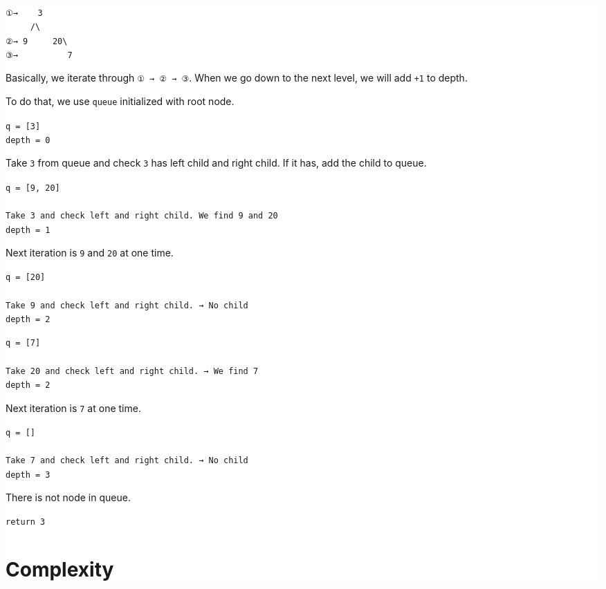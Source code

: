 ```
①→    3
     /\
②→ 9     20\
③→          7
```

Basically, we iterate through `① → ② → ③`. When we go down to the next level, we will add `+1` to depth.

To do that, we use `queue` initialized with root node.

```
q = [3]
depth = 0
```

Take `3` from queue and check `3` has left child and right child. If it has, add the child to queue.

```
q = [9, 20]

Take 3 and check left and right child. We find 9 and 20
depth = 1
```

Next iteration is `9` and `20` at one time.

```
q = [20]

Take 9 and check left and right child. → No child
depth = 2
```

```
q = [7]

Take 20 and check left and right child. → We find 7
depth = 2
```

Next iteration is `7` at one time.

```
q = []

Take 7 and check left and right child. → No child
depth = 3
```

There is not node in queue.

```
return 3
```

Complexity
==========
